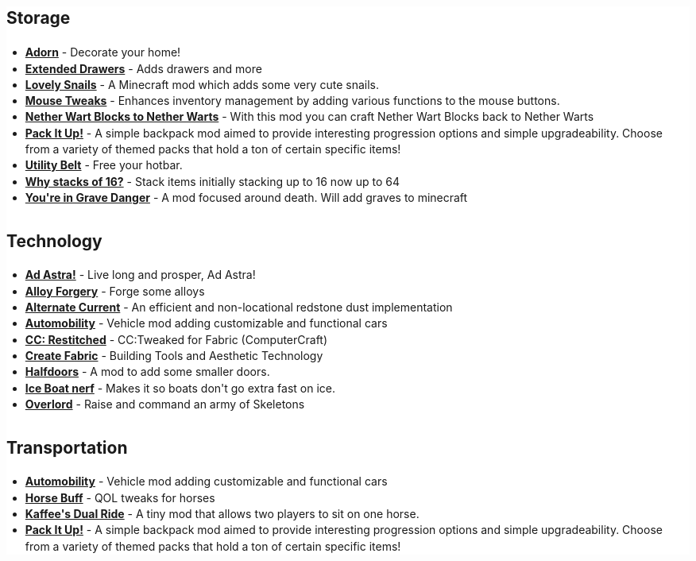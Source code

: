 ## Storage

- **[Adorn](https://modrinth.com/project/adorn)** - Decorate your home!
- **[Extended Drawers](https://modrinth.com/project/extended-drawers)** - Adds
  drawers and more
- **[Lovely Snails](https://modrinth.com/project/lovely_snails)** - A Minecraft
  mod which adds some very cute snails.
- **[Mouse Tweaks](https://modrinth.com/project/mouse-tweaks)** - Enhances
  inventory management by adding various functions to the mouse buttons.
- **[Nether Wart Blocks to Nether Warts](https://modrinth.com/project/nether-wart-block-to-nether-warts)** -
  With this mod you can craft Nether Wart Blocks back to Nether Warts
- **[Pack It Up!](https://modrinth.com/project/pack-it-up)** - A simple backpack
  mod aimed to provide interesting progression options and simple
  upgradeability. Choose from a variety of themed packs that hold a ton of
  certain specific items!
- **[Utility Belt](https://modrinth.com/project/utility-belt)** - Free your
  hotbar.
- **[Why stacks of 16?](https://modrinth.com/project/why-stacks-of-16)** - Stack
  items initially stacking up to 16 now up to 64
- **[You're in Grave Danger](https://modrinth.com/project/yigd)** - A mod
  focused around death. Will add graves to minecraft

## Technology

- **[Ad Astra!](https://modrinth.com/project/ad-astra)** - Live long and
  prosper, Ad Astra!
- **[Alloy Forgery](https://modrinth.com/project/alloy-forgery)** - Forge some
  alloys
- **[Alternate Current](https://modrinth.com/project/alternate-current)** - An
  efficient and non-locational redstone dust implementation
- **[Automobility](https://modrinth.com/project/automobility)** - Vehicle mod
  adding customizable and functional cars
- **[CC: Restitched](https://modrinth.com/project/cc-restitched)** - CC:Tweaked
  for Fabric (ComputerCraft)
- **[Create Fabric](https://modrinth.com/project/create-fabric)** - Building
  Tools and Aesthetic Technology
- **[Halfdoors](https://modrinth.com/project/half-doors)** - A mod to add some
  smaller doors.
- **[Ice Boat nerf](https://modrinth.com/project/ice-boat-nerf)** - Makes it so
  boats don't go extra fast on ice.
- **[Overlord](https://modrinth.com/project/overlord)** - Raise and command an
  army of Skeletons

## Transportation

- **[Automobility](https://modrinth.com/project/automobility)** - Vehicle mod
  adding customizable and functional cars
- **[Horse Buff](https://modrinth.com/project/horsebuff)** - QOL tweaks for
  horses
- **[Kaffee's Dual Ride](https://modrinth.com/project/kaffees_dual_ride)** - A
  tiny mod that allows two players to sit on one horse.
- **[Pack It Up!](https://modrinth.com/project/pack-it-up)** - A simple backpack
  mod aimed to provide interesting progression options and simple
  upgradeability. Choose from a variety of themed packs that hold a ton of
  certain specific items!
